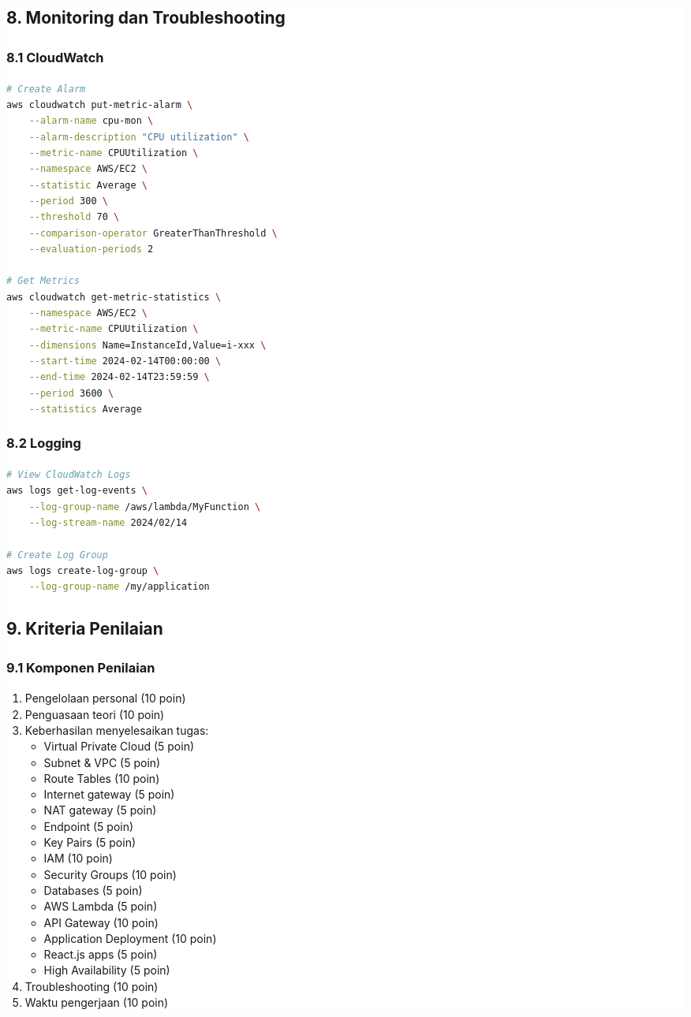 ## 8. Monitoring dan Troubleshooting

### 8.1 CloudWatch
```bash
# Create Alarm
aws cloudwatch put-metric-alarm \
    --alarm-name cpu-mon \
    --alarm-description "CPU utilization" \
    --metric-name CPUUtilization \
    --namespace AWS/EC2 \
    --statistic Average \
    --period 300 \
    --threshold 70 \
    --comparison-operator GreaterThanThreshold \
    --evaluation-periods 2

# Get Metrics
aws cloudwatch get-metric-statistics \
    --namespace AWS/EC2 \
    --metric-name CPUUtilization \
    --dimensions Name=InstanceId,Value=i-xxx \
    --start-time 2024-02-14T00:00:00 \
    --end-time 2024-02-14T23:59:59 \
    --period 3600 \
    --statistics Average
```

### 8.2 Logging
```bash
# View CloudWatch Logs
aws logs get-log-events \
    --log-group-name /aws/lambda/MyFunction \
    --log-stream-name 2024/02/14

# Create Log Group
aws logs create-log-group \
    --log-group-name /my/application
```

## 9. Kriteria Penilaian

### 9.1 Komponen Penilaian
1. Pengelolaan personal (10 poin)
2. Penguasaan teori (10 poin)
3. Keberhasilan menyelesaikan tugas:
   - Virtual Private Cloud (5 poin)
   - Subnet & VPC (5 poin)
   - Route Tables (10 poin)
   - Internet gateway (5 poin)
   - NAT gateway (5 poin)
   - Endpoint (5 poin)
   - Key Pairs (5 poin)
   - IAM (10 poin)
   - Security Groups (10 poin)
   - Databases (5 poin)
   - AWS Lambda (5 poin)
   - API Gateway (10 poin)
   - Application Deployment (10 poin)
   - React.js apps (5 poin)
   - High Availability (5 poin)
4. Troubleshooting (10 poin)
5. Waktu pengerjaan (10 poin)